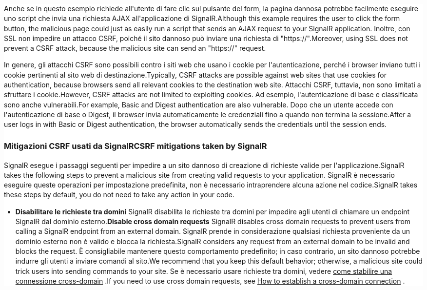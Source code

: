 <span data-ttu-id="32d17-192">Anche se in questo esempio richiede all'utente di fare clic sul pulsante del form, la pagina dannosa potrebbe facilmente eseguire uno script che invia una richiesta AJAX all'applicazione di SignalR.</span><span class="sxs-lookup"><span data-stu-id="32d17-192">Although this example requires the user to click the form button, the malicious page could just as easily run a script that sends an AJAX request to your SignalR application.</span></span> <span data-ttu-id="32d17-193">Inoltre, con SSL non impedire un attacco CSRF, poiché il sito dannoso può inviare una richiesta di "https://".</span><span class="sxs-lookup"><span data-stu-id="32d17-193">Moreover, using SSL does not prevent a CSRF attack, because the malicious site can send an "https://" request.</span></span>

<span data-ttu-id="32d17-194">In genere, gli attacchi CSRF sono possibili contro i siti web che usano i cookie per l'autenticazione, perché i browser inviano tutti i cookie pertinenti al sito web di destinazione.</span><span class="sxs-lookup"><span data-stu-id="32d17-194">Typically, CSRF attacks are possible against web sites that use cookies for authentication, because browsers send all relevant cookies to the destination web site.</span></span> <span data-ttu-id="32d17-195">Attacchi CSRF, tuttavia, non sono limitati a sfruttare i cookie.</span><span class="sxs-lookup"><span data-stu-id="32d17-195">However, CSRF attacks are not limited to exploiting cookies.</span></span> <span data-ttu-id="32d17-196">Ad esempio, l'autenticazione di base e classificata sono anche vulnerabili.</span><span class="sxs-lookup"><span data-stu-id="32d17-196">For example, Basic and Digest authentication are also vulnerable.</span></span> <span data-ttu-id="32d17-197">Dopo che un utente accede con l'autenticazione di base o Digest, il browser invia automaticamente le credenziali fino a quando non termina la sessione.</span><span class="sxs-lookup"><span data-stu-id="32d17-197">After a user logs in with Basic or Digest authentication, the browser automatically sends the credentials until the session ends.</span></span>

### <a name="csrf-mitigations-taken-by-signalr"></a><span data-ttu-id="32d17-198">Mitigazioni CSRF usati da SignalR</span><span class="sxs-lookup"><span data-stu-id="32d17-198">CSRF mitigations taken by SignalR</span></span>

<span data-ttu-id="32d17-199">SignalR esegue i passaggi seguenti per impedire a un sito dannoso di creazione di richieste valide per l'applicazione.</span><span class="sxs-lookup"><span data-stu-id="32d17-199">SignalR takes the following steps to prevent a malicious site from creating valid requests to your application.</span></span> <span data-ttu-id="32d17-200">SignalR è necessario eseguire queste operazioni per impostazione predefinita, non è necessario intraprendere alcuna azione nel codice.</span><span class="sxs-lookup"><span data-stu-id="32d17-200">SignalR takes these steps by default, you do not need to take any action in your code.</span></span>

- <span data-ttu-id="32d17-201">**Disabilitare le richieste tra domini** SignalR disabilita le richieste tra domini per impedire agli utenti di chiamare un endpoint SignalR dal dominio esterno.</span><span class="sxs-lookup"><span data-stu-id="32d17-201">**Disable cross domain requests** SignalR disables cross domain requests to prevent users from calling a SignalR endpoint from an external domain.</span></span> <span data-ttu-id="32d17-202">SignalR prende in considerazione qualsiasi richiesta proveniente da un dominio esterno non è valido e blocca la richiesta.</span><span class="sxs-lookup"><span data-stu-id="32d17-202">SignalR considers any request from an external domain to be invalid and blocks the request.</span></span> <span data-ttu-id="32d17-203">È consigliabile mantenere questo comportamento predefinito; in caso contrario, un sito dannoso potrebbe indurre gli utenti a inviare comandi al sito.</span><span class="sxs-lookup"><span data-stu-id="32d17-203">We recommend that you keep this default behavior; otherwise, a malicious site could trick users into sending commands to your site.</span></span> <span data-ttu-id="32d17-204">Se è necessario usare richieste tra domini, vedere [come stabilire una connessione cross-domain](../guide-to-the-api/hubs-api-guide-javascript-client.md#crossdomain) .</span><span class="sxs-lookup"><span data-stu-id="32d17-204">If you need to use cross domain requests, see     [How to establish a cross-domain connection](../guide-to-the-api/hubs-api-guide-javascript-client.md#crossdomain) .</span></span>
